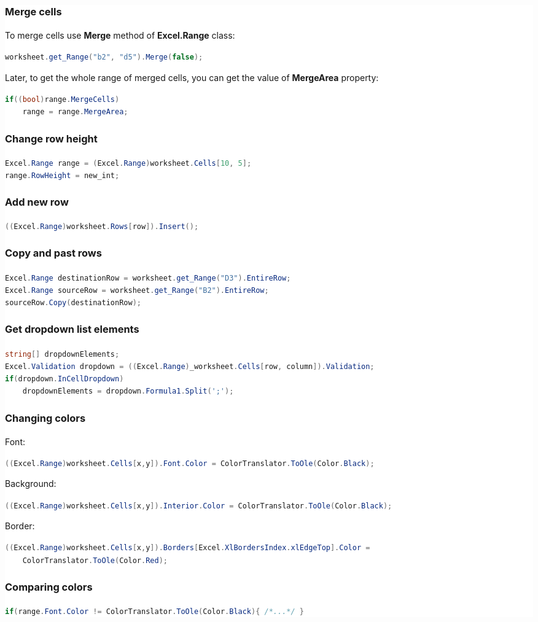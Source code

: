 ### Merge cells
To merge cells use **Merge** method of **Excel.Range** class:
```csharp
worksheet.get_Range("b2", "d5").Merge(false);
```
Later, to get the whole range of merged cells, you can get the value of **MergeArea** property:
```csharp
if((bool)range.MergeCells)
    range = range.MergeArea;
```

### Change row height
```csharp
Excel.Range range = (Excel.Range)worksheet.Cells[10, 5];
range.RowHeight = new_int;
```

### Add new row
```csharp
((Excel.Range)worksheet.Rows[row]).Insert();
```

### Copy and past rows
```csharp
Excel.Range destinationRow = worksheet.get_Range("D3").EntireRow;
Excel.Range sourceRow = worksheet.get_Range("B2").EntireRow;
sourceRow.Copy(destinationRow);
```

### Get dropdown list elements
```csharp
string[] dropdownElements;
Excel.Validation dropdown = ((Excel.Range)_worksheet.Cells[row, column]).Validation;
if(dropdown.InCellDropdown)
    dropdownElements = dropdown.Formula1.Split(';');
```

### Changing colors
Font:
```csharp
((Excel.Range)worksheet.Cells[x,y]).Font.Color = ColorTranslator.ToOle(Color.Black);
```
Background:
```csharp
((Excel.Range)worksheet.Cells[x,y]).Interior.Color = ColorTranslator.ToOle(Color.Black);
```
Border:
```csharp
((Excel.Range)worksheet.Cells[x,y]).Borders[Excel.XlBordersIndex.xlEdgeTop].Color =  
    ColorTranslator.ToOle(Color.Red);
```

### Comparing colors
```csharp
if(range.Font.Color != ColorTranslator.ToOle(Color.Black){ /*...*/ }
```
